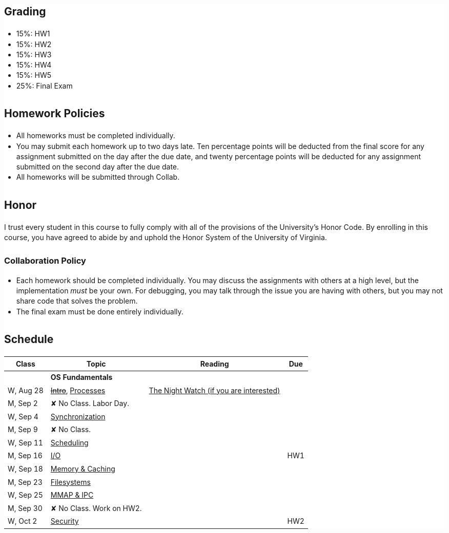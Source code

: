 
Grading
-------





- 15%: HW1
- 15%: HW2
- 15%: HW3
- 15%: HW4
- 15%: HW5
- 25%: Final Exam


Homework Policies
-----------------

- All homeworks must be completed individually.
- You may submit each homework up to two days late. Ten percentage points will
  be deducted from the final score for any assignment submitted on the day after
  the due date, and twenty percentage points will be deducted for any assignment
  submitted on the second day after the due date.
- All homeworks will be submitted through Collab.


Honor
-----

I trust every student in this course to fully comply with all of the provisions
of the University’s Honor Code. By enrolling in this course, you have agreed to
abide by and uphold the Honor System of the University of Virginia.

### Collaboration Policy

- Each homework should be completed individually. You may discuss the
  assignments with others at a high level, but the implementation _must_ be your
  own. For debugging, you may talk through the issue you are having with others,
  but you may not share code that solves the problem.
- The final exam must be done entirely individually.




Schedule
--------

| Class     | Topic                 | Reading                | Due        |
|-----------|-----------------------|------------------------|------------|
|           | **OS Fundamentals**   |                        |            |
| W, Aug 28 | [~~Intro~~](slides/01-intro.pptx), [Processes](slides/02-process.pptx) | [The Night Watch (if you are interested)](https://www.usenix.org/system/files/1311_05-08_mickens.pdf) |            |
| M, Sep 2  | ✘ No Class. Labor Day. |                        |            |
| W, Sep 4  | [Synchronization](slides/03-concurrency.pptx) | |           |
| M, Sep 9  | ✘ No Class.             |                        |            |
| W, Sep 11 | [Scheduling](slides/04-scheduling.pptx) |      |            |
| M, Sep 16 | [I/O](slides/05-io.pptx) |                     | HW1        |
| W, Sep 18 | [Memory & Caching](slides/06-memory.pptx) |    |            |
| M, Sep 23 | [Filesystems](slides/07-filesystem.pptx) |     |            |
| W, Sep 25 | [MMAP & IPC](slides/08-mmap.pptx) |            |            |
| M, Sep 30 | ✘ No Class. Work on HW2. |                     |            |
| W, Oct 2  | [Security](slides/09-security.pptx) |          | HW2        |